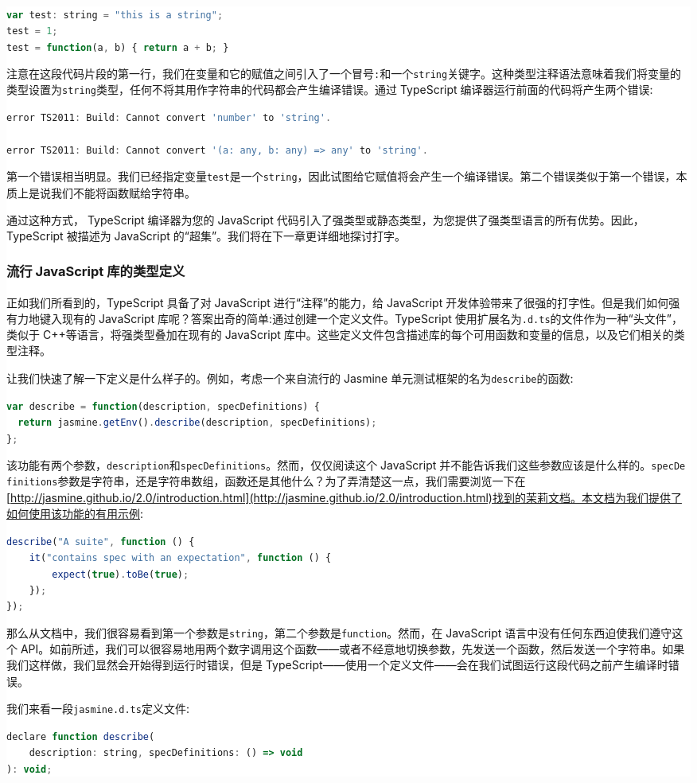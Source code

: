 ```js
var test: string = "this is a string";
test = 1;
test = function(a, b) { return a + b; }
```

注意在这段代码片段的第一行，我们在变量和它的赋值之间引入了一个冒号`:`和一个`string`关键字。这种类型注释语法意味着我们将变量的类型设置为`string`类型，任何不将其用作字符串的代码都会产生编译错误。通过 TypeScript 编译器运行前面的代码将产生两个错误:

```js
error TS2011: Build: Cannot convert 'number' to 'string'.

error TS2011: Build: Cannot convert '(a: any, b: any) => any' to 'string'.

```

第一个错误相当明显。我们已经指定变量`test`是一个`string`，因此试图给它赋值将会产生一个编译错误。第二个错误类似于第一个错误，本质上是说我们不能将函数赋给字符串。

通过这种方式， TypeScript 编译器为您的 JavaScript 代码引入了强类型或静态类型，为您提供了强类型语言的所有优势。因此，TypeScript 被描述为 JavaScript 的“超集”。我们将在下一章更详细地探讨打字。

### 流行 JavaScript 库的类型定义

正如我们所看到的，TypeScript 具备了对 JavaScript 进行“注释”的能力，给 JavaScript 开发体验带来了很强的打字性。但是我们如何强有力地键入现有的 JavaScript 库呢？答案出奇的简单:通过创建一个定义文件。TypeScript 使用扩展名为`.d.ts`的文件作为一种“头文件”，类似于 C++等语言，将强类型叠加在现有的 JavaScript 库中。这些定义文件包含描述库的每个可用函数和变量的信息，以及它们相关的类型注释。

让我们快速了解一下定义是什么样子的。例如，考虑一个来自流行的 Jasmine 单元测试框架的名为`describe`的函数:

```js
var describe = function(description, specDefinitions) {
  return jasmine.getEnv().describe(description, specDefinitions);
};
```

该功能有两个参数，`description`和`specDefinitions`。然而，仅仅阅读这个 JavaScript 并不能告诉我们这些参数应该是什么样的。`specDefinitions`参数是字符串，还是字符串数组，函数还是其他什么？为了弄清楚这一点，我们需要浏览一下在[http://jasmine.github.io/2.0/introduction.html](http://jasmine.github.io/2.0/introduction.html)找到的茉莉文档。本文档为我们提供了如何使用该功能的有用示例:

```js
describe("A suite", function () {
    it("contains spec with an expectation", function () {
        expect(true).toBe(true);
    });
});
```

那么从文档中，我们很容易看到第一个参数是`string`，第二个参数是`function`。然而，在 JavaScript 语言中没有任何东西迫使我们遵守这个 API。如前所述，我们可以很容易地用两个数字调用这个函数——或者不经意地切换参数，先发送一个函数，然后发送一个字符串。如果我们这样做，我们显然会开始得到运行时错误，但是 TypeScript——使用一个定义文件——会在我们试图运行这段代码之前产生编译时错误。

我们来看一段`jasmine.d.ts`定义文件:

```js
declare function describe(
    description: string, specDefinitions: () => void
): void;
```
